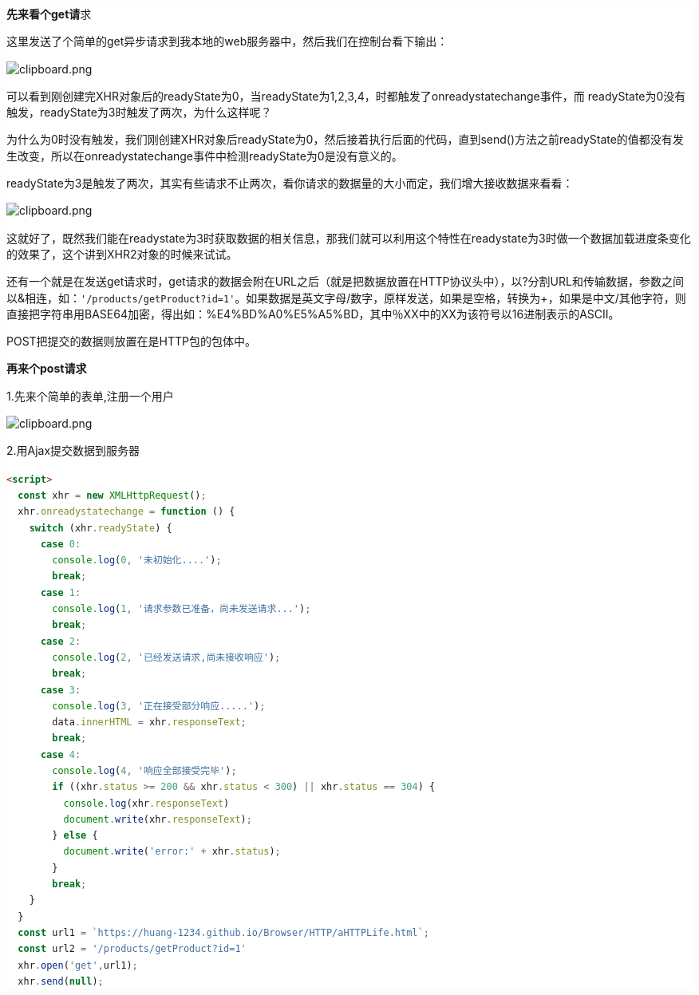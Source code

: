 **先来看个get请**求

```js

```

这里发送了个简单的get异步请求到我本地的web服务器中，然后我们在控制台看下输出：

![clipboard.png](XHR.assets/bVlQXq)

可以看到刚创建完XHR对象后的readyState为0，当readyState为1,2,3,4，时都触发了onreadystatechange事件，而 readyState为0没有触发，readyState为3时触发了两次，为什么这样呢？

为什么为0时没有触发，我们刚创建XHR对象后readyState为0，然后接着执行后面的代码，直到send()方法之前readyState的值都没有发生改变，所以在onreadystatechange事件中检测readyState为0是没有意义的。

readyState为3是触发了两次，其实有些请求不止两次，看你请求的数据量的大小而定，我们增大接收数据来看看：

![clipboard.png](XHR.assets/bVlQ00)

这就好了，既然我们能在readystate为3时获取数据的相关信息，那我们就可以利用这个特性在readystate为3时做一个数据加载进度条变化的效果了，这个讲到XHR2对象的时候来试试。

还有一个就是在发送get请求时，get请求的数据会附在URL之后（就是把数据放置在HTTP协议头中），以?分割URL和传输数据，参数之间以&相连，如：`'/products/getProduct?id=1'`。如果数据是英文字母/数字，原样发送，如果是空格，转换为+，如果是中文/其他字符，则直接把字符串用BASE64加密，得出如：%E4%BD%A0%E5%A5%BD，其中％XX中的XX为该符号以16进制表示的ASCII。

POST把提交的数据则放置在是HTTP包的包体中。

**再来个post请求**

1.先来个简单的表单,注册一个用户

![clipboard.png](XHR.assets/bVlQ6D)

2.用Ajax提交数据到服务器

```html
<script>
  const xhr = new XMLHttpRequest();
  xhr.onreadystatechange = function () {
    switch (xhr.readyState) {
      case 0:
        console.log(0, '未初始化....');
        break;
      case 1:
        console.log(1, '请求参数已准备，尚未发送请求...');
        break;
      case 2:
        console.log(2, '已经发送请求,尚未接收响应');
        break;
      case 3:
        console.log(3, '正在接受部分响应.....');
        data.innerHTML = xhr.responseText;
        break;
      case 4:
        console.log(4, '响应全部接受完毕');
        if ((xhr.status >= 200 && xhr.status < 300) || xhr.status == 304) {
          console.log(xhr.responseText)
          document.write(xhr.responseText);
        } else {
          document.write('error:' + xhr.status);
        }
        break;
    }
  }
  const url1 = `https://huang-1234.github.io/Browser/HTTP/aHTTPLife.html`;
  const url2 = '/products/getProduct?id=1'
  xhr.open('get',url1);
  xhr.send(null);
```
